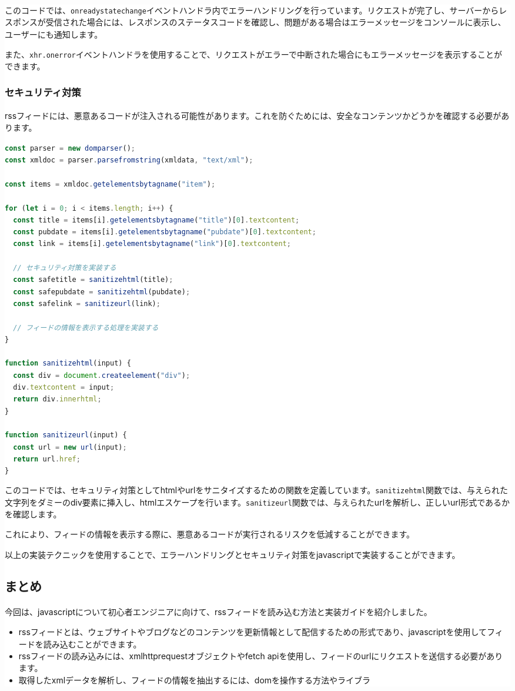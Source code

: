 このコードでは、`onreadystatechange`イベントハンドラ内でエラーハンドリングを行っています。リクエストが完了し、サーバーからレスポンスが受信された場合には、レスポンスのステータスコードを確認し、問題がある場合はエラーメッセージをコンソールに表示し、ユーザーにも通知します。

また、`xhr.onerror`イベントハンドラを使用することで、リクエストがエラーで中断された場合にもエラーメッセージを表示することができます。

### セキュリティ対策

rssフィードには、悪意あるコードが注入される可能性があります。これを防ぐためには、安全なコンテンツかどうかを確認する必要があります。

```javascript
const parser = new domparser();
const xmldoc = parser.parsefromstring(xmldata, "text/xml");

const items = xmldoc.getelementsbytagname("item");

for (let i = 0; i < items.length; i++) {
  const title = items[i].getelementsbytagname("title")[0].textcontent;
  const pubdate = items[i].getelementsbytagname("pubdate")[0].textcontent;
  const link = items[i].getelementsbytagname("link")[0].textcontent;

  // セキュリティ対策を実装する
  const safetitle = sanitizehtml(title);
  const safepubdate = sanitizehtml(pubdate);
  const safelink = sanitizeurl(link);

  // フィードの情報を表示する処理を実装する
}

function sanitizehtml(input) {
  const div = document.createelement("div");
  div.textcontent = input;
  return div.innerhtml;
}

function sanitizeurl(input) {
  const url = new url(input);
  return url.href;
}
```

このコードでは、セキュリティ対策としてhtmlやurlをサニタイズするための関数を定義しています。`sanitizehtml`関数では、与えられた文字列をダミーのdiv要素に挿入し、htmlエスケープを行います。`sanitizeurl`関数では、与えられたurlを解析し、正しいurl形式であるかを確認します。

これにより、フィードの情報を表示する際に、悪意あるコードが実行されるリスクを低減することができます。

以上の実装テクニックを使用することで、エラーハンドリングとセキュリティ対策をjavascriptで実装することができます。

## まとめ

今回は、javascriptについて初心者エンジニアに向けて、rssフィードを読み込む方法と実装ガイドを紹介しました。

- rssフィードとは、ウェブサイトやブログなどのコンテンツを更新情報として配信するための形式であり、javascriptを使用してフィードを読み込むことができます。
- rssフィードの読み込みには、xmlhttprequestオブジェクトやfetch apiを使用し、フィードのurlにリクエストを送信する必要があります。
- 取得したxmlデータを解析し、フィードの情報を抽出するには、domを操作する方法やライブラ
